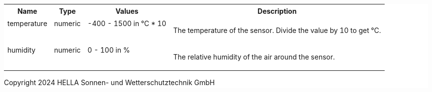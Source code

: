 <table>
<tr>
    <th>Name</th>
    <th>Type</th>
    <th>Values</th>
    <th>Description</th>
</tr>
<tr>
    <td>temperature</td>
    <td>numeric</td>
    <td>-400 - 1500 in °C * 10</td>
    <td><p>The temperature of the sensor. Divide the value by 10 to get °C.</p></td>
</tr>
<tr>
    <td>humidity</td>
    <td>numeric</td>
    <td>0 - 100 in %</td>
    <td><p>The relative humidity of the air around the sensor.</p></td>
</tr>
</table>


Copyright 2024 HELLA Sonnen- und Wetterschutztechnik GmbH
